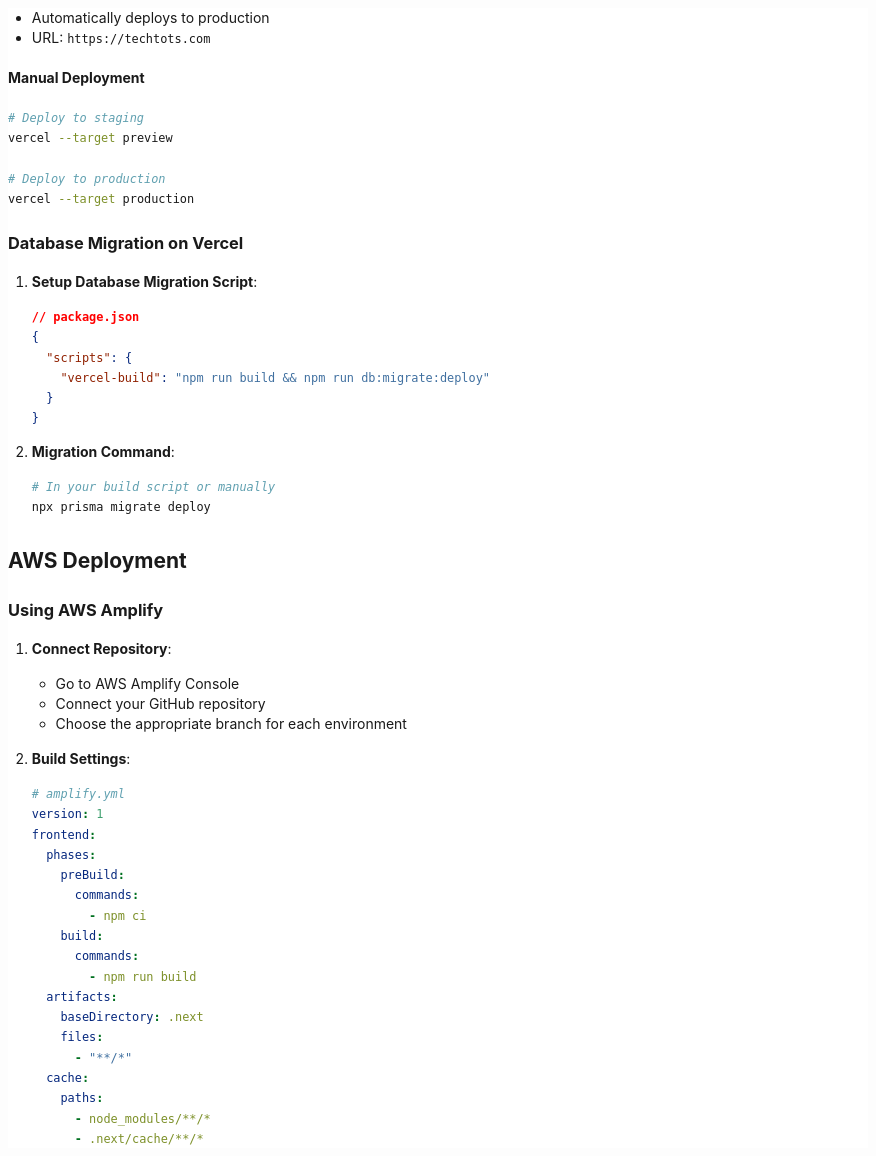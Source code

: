    - Automatically deploys to production
   - URL: `https://techtots.com`

#### Manual Deployment

```bash
# Deploy to staging
vercel --target preview

# Deploy to production
vercel --target production
```

### Database Migration on Vercel

1. **Setup Database Migration Script**:

   ```json
   // package.json
   {
     "scripts": {
       "vercel-build": "npm run build && npm run db:migrate:deploy"
     }
   }
   ```

2. **Migration Command**:
   ```bash
   # In your build script or manually
   npx prisma migrate deploy
   ```

## AWS Deployment

### Using AWS Amplify

1. **Connect Repository**:
   - Go to AWS Amplify Console
   - Connect your GitHub repository
   - Choose the appropriate branch for each environment

2. **Build Settings**:

   ```yaml
   # amplify.yml
   version: 1
   frontend:
     phases:
       preBuild:
         commands:
           - npm ci
       build:
         commands:
           - npm run build
     artifacts:
       baseDirectory: .next
       files:
         - "**/*"
     cache:
       paths:
         - node_modules/**/*
         - .next/cache/**/*
   ```
